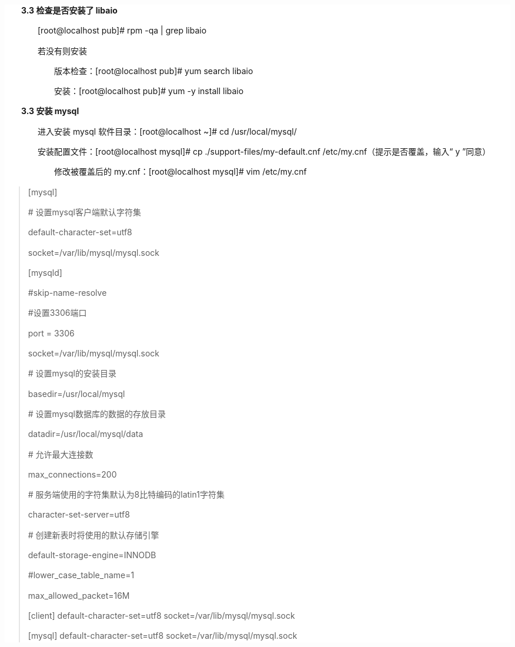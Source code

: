 　　**3.3 检查是否安装了 libaio**

　　　　[root@localhost pub]# rpm -qa | grep libaio

　　　　若没有则安装

　　　　　　版本检查：[root@localhost pub]# yum search libaio

　　　　　　安装：[root@localhost pub]# yum -y install libaio

　　**3.3 安装 mysql**

　　　　进入安装 mysql 软件目录：[root@localhost ~]# cd /usr/local/mysql/

　　　　安装配置文件：[root@localhost mysql]# cp ./support-files/my-default.cnf /etc/my.cnf（提示是否覆盖，输入“ y ”同意）

　　　　　　修改被覆盖后的 my.cnf：[root@localhost mysql]# vim /etc/my.cnf

> [mysql]  
>
> \# 设置mysql客户端默认字符集  
>
> default-character-set=utf8   
>
> socket=/var/lib/mysql/mysql.sock  
>
> [mysqld]  
>
> \#skip-name-resolve  
>
> \#设置3306端口  
>
> port = 3306   
>
> socket=/var/lib/mysql/mysql.sock  
>
> \# 设置mysql的安装目录  
>
> basedir=/usr/local/mysql  
>
> \# 设置mysql数据库的数据的存放目录  
>
> datadir=/usr/local/mysql/data  
>
> \# 允许最大连接数  
>
> max_connections=200  
>
> \# 服务端使用的字符集默认为8比特编码的latin1字符集  
>
> character-set-server=utf8  
>
> \# 创建新表时将使用的默认存储引擎  
>
> default-storage-engine=INNODB  
>
> \#lower_case_table_name=1  
>
> max_allowed_packet=16M  
>
> [client]
> default-character-set=utf8
> socket=/var/lib/mysql/mysql.sock
>
> [mysql]
> default-character-set=utf8
> socket=/var/lib/mysql/mysql.sock
